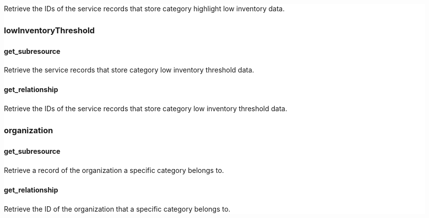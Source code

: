 Retrieve the IDs of the service records that store category highlight low inventory data.

### lowInventoryThreshold

#### get_subresource

Retrieve the service records that store category low inventory threshold data.

#### get_relationship

Retrieve the IDs of the service records that store category low inventory threshold data.

### organization

#### get_subresource

Retrieve a record of the organization a specific category belongs to.

#### get_relationship

Retrieve the ID of the organization that a specific category belongs to.
